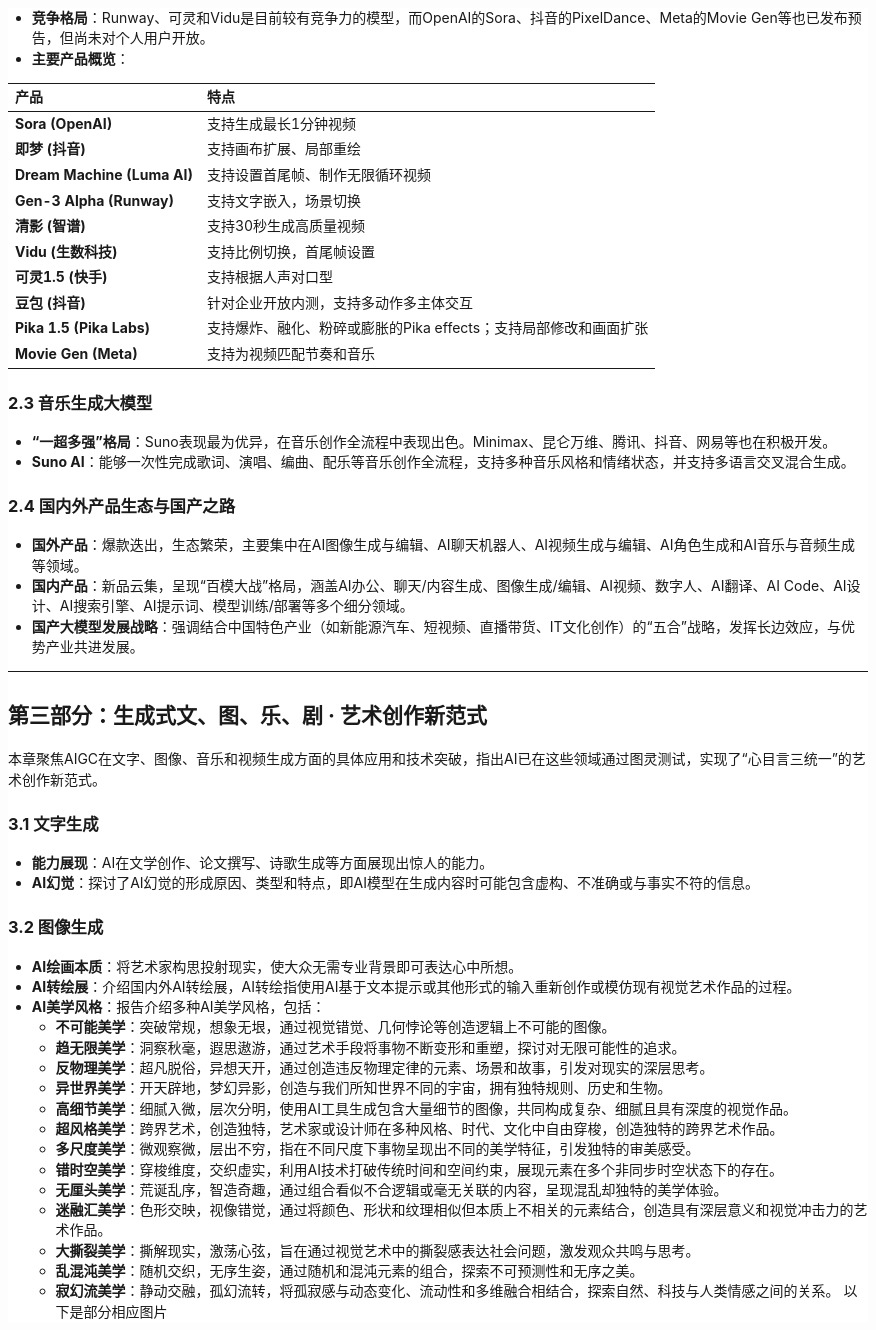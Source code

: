 *   **竞争格局**：Runway、可灵和Vidu是目前较有竞争力的模型，而OpenAI的Sora、抖音的PixelDance、Meta的Movie Gen等也已发布预告，但尚未对个人用户开放。
*   **主要产品概览**：

| 产品 | 特点 |
| :--- | :--- |
| **Sora (OpenAI)** | 支持生成最长1分钟视频 |
| **即梦 (抖音)** | 支持画布扩展、局部重绘 |
| **Dream Machine (Luma AI)** | 支持设置首尾帧、制作无限循环视频 |
| **Gen-3 Alpha (Runway)** | 支持文字嵌入，场景切换 |
| **清影 (智谱)** | 支持30秒生成高质量视频 |
| **Vidu (生数科技)** | 支持比例切换，首尾帧设置 |
| **可灵1.5 (快手)** | 支持根据人声对口型 |
| **豆包 (抖音)** | 针对企业开放内测，支持多动作多主体交互 |
| **Pika 1.5 (Pika Labs)** | 支持爆炸、融化、粉碎或膨胀的Pika effects；支持局部修改和画面扩张 |
| **Movie Gen (Meta)** | 支持为视频匹配节奏和音乐 |

### **2.3 音乐生成大模型**

*   **“一超多强”格局**：Suno表现最为优异，在音乐创作全流程中表现出色。Minimax、昆仑万维、腾讯、抖音、网易等也在积极开发。
*   **Suno AI**：能够一次性完成歌词、演唱、编曲、配乐等音乐创作全流程，支持多种音乐风格和情绪状态，并支持多语言交叉混合生成。

### **2.4 国内外产品生态与国产之路**

*   **国外产品**：爆款迭出，生态繁荣，主要集中在AI图像生成与编辑、AI聊天机器人、AI视频生成与编辑、AI角色生成和AI音乐与音频生成等领域。
*   **国内产品**：新品云集，呈现“百模大战”格局，涵盖AI办公、聊天/内容生成、图像生成/编辑、AI视频、数字人、AI翻译、AI Code、AI设计、AI搜索引擎、AI提示词、模型训练/部署等多个细分领域。
*   **国产大模型发展战略**：强调结合中国特色产业（如新能源汽车、短视频、直播带货、IT文化创作）的“五合”战略，发挥长边效应，与优势产业共进发展。

---

## **第三部分：生成式文、图、乐、剧 · 艺术创作新范式**

本章聚焦AIGC在文字、图像、音乐和视频生成方面的具体应用和技术突破，指出AI已在这些领域通过图灵测试，实现了“心目言三统一”的艺术创作新范式。

### **3.1 文字生成**

*   **能力展现**：AI在文学创作、论文撰写、诗歌生成等方面展现出惊人的能力。
*   **AI幻觉**：探讨了AI幻觉的形成原因、类型和特点，即AI模型在生成内容时可能包含虚构、不准确或与事实不符的信息。

### **3.2 图像生成**

*   **AI绘画本质**：将艺术家构思投射现实，使大众无需专业背景即可表达心中所想。
*   **AI转绘展**：介绍国内外AI转绘展，AI转绘指使用AI基于文本提示或其他形式的输入重新创作或模仿现有视觉艺术作品的过程。
*   **AI美学风格**：报告介绍多种AI美学风格，包括：
    *   **不可能美学**：突破常规，想象无垠，通过视觉错觉、几何悖论等创造逻辑上不可能的图像。
    *   **趋无限美学**：洞察秋毫，遐思遨游，通过艺术手段将事物不断变形和重塑，探讨对无限可能性的追求。
    *   **反物理美学**：超凡脱俗，异想天开，通过创造违反物理定律的元素、场景和故事，引发对现实的深层思考。
    *   **异世界美学**：开天辟地，梦幻异影，创造与我们所知世界不同的宇宙，拥有独特规则、历史和生物。
    *   **高细节美学**：细腻入微，层次分明，使用AI工具生成包含大量细节的图像，共同构成复杂、细腻且具有深度的视觉作品。
    *   **超风格美学**：跨界艺术，创造独特，艺术家或设计师在多种风格、时代、文化中自由穿梭，创造独特的跨界艺术作品。
    *   **多尺度美学**：微观察微，层出不穷，指在不同尺度下事物呈现出不同的美学特征，引发独特的审美感受。
    *   **错时空美学**：穿梭维度，交织虚实，利用AI技术打破传统时间和空间约束，展现元素在多个非同步时空状态下的存在。
    *   **无厘头美学**：荒诞乱序，智造奇趣，通过组合看似不合逻辑或毫无关联的内容，呈现混乱却独特的美学体验。
    *   **迷融汇美学**：色形交映，视像错觉，通过将颜色、形状和纹理相似但本质上不相关的元素结合，创造具有深层意义和视觉冲击力的艺术作品。
    *   **大撕裂美学**：撕解现实，激荡心弦，旨在通过视觉艺术中的撕裂感表达社会问题，激发观众共鸣与思考。
    *   **乱混沌美学**：随机交织，无序生姿，通过随机和混沌元素的组合，探索不可预测性和无序之美。
    *   **寂幻流美学**：静动交融，孤幻流转，将孤寂感与动态变化、流动性和多维融合相结合，探索自然、科技与人类情感之间的关系。
    以下是部分相应图片